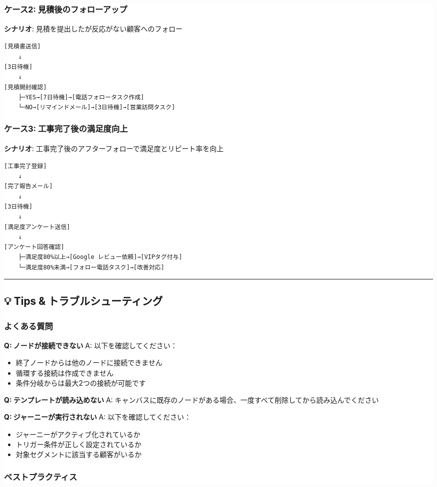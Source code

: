 ### ケース2: 見積後のフォローアップ
**シナリオ**: 見積を提出したが反応がない顧客へのフォロー

```
[見積書送信]
    ↓
[3日待機]
    ↓
[見積開封確認]
    ├─YES→[7日待機]→[電話フォロータスク作成]
    └─NO→[リマインドメール]→[3日待機]→[営業訪問タスク]
```

### ケース3: 工事完了後の満足度向上
**シナリオ**: 工事完了後のアフターフォローで満足度とリピート率を向上

```
[工事完了登録]
    ↓
[完了報告メール]
    ↓
[3日待機]
    ↓
[満足度アンケート送信]
    ↓
[アンケート回答確認]
    ├─満足度80%以上→[Google レビュー依頼]→[VIPタグ付与]
    └─満足度80%未満→[フォロー電話タスク]→[改善対応]
```

---

## 💡 Tips & トラブルシューティング

### よくある質問

**Q: ノードが接続できない**
A: 以下を確認してください：
- 終了ノードからは他のノードに接続できません
- 循環する接続は作成できません
- 条件分岐からは最大2つの接続が可能です

**Q: テンプレートが読み込めない**
A: キャンバスに既存のノードがある場合、一度すべて削除してから読み込んでください

**Q: ジャーニーが実行されない**
A: 以下を確認してください：
- ジャーニーがアクティブ化されているか
- トリガー条件が正しく設定されているか
- 対象セグメントに該当する顧客がいるか

### ベストプラクティス
